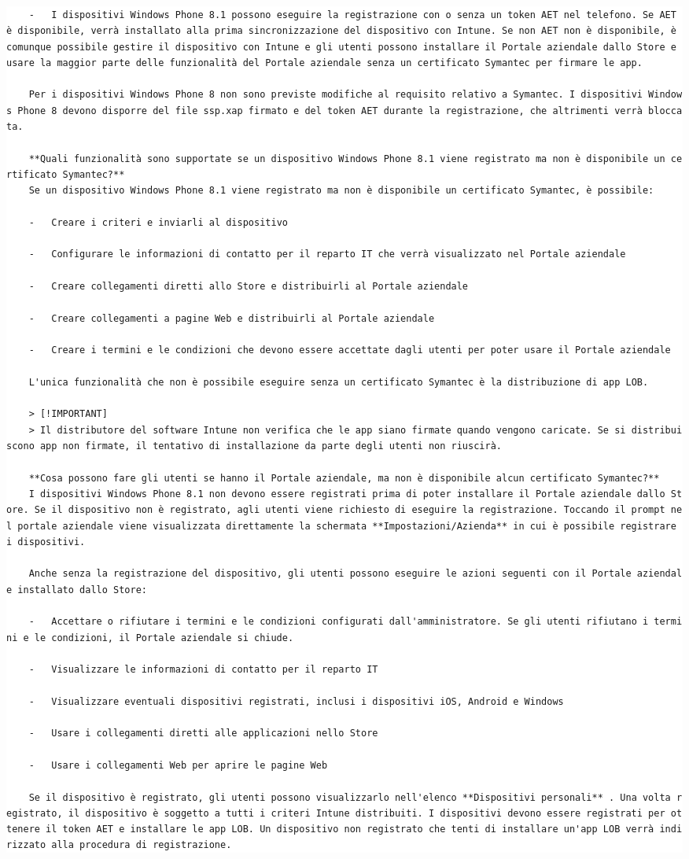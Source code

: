         -   I dispositivi Windows Phone 8.1 possono eseguire la registrazione con o senza un token AET nel telefono. Se AET è disponibile, verrà installato alla prima sincronizzazione del dispositivo con Intune. Se non AET non è disponibile, è comunque possibile gestire il dispositivo con Intune e gli utenti possono installare il Portale aziendale dallo Store e usare la maggior parte delle funzionalità del Portale aziendale senza un certificato Symantec per firmare le app.

        Per i dispositivi Windows Phone 8 non sono previste modifiche al requisito relativo a Symantec. I dispositivi Windows Phone 8 devono disporre del file ssp.xap firmato e del token AET durante la registrazione, che altrimenti verrà bloccata.

        **Quali funzionalità sono supportate se un dispositivo Windows Phone 8.1 viene registrato ma non è disponibile un certificato Symantec?**
        Se un dispositivo Windows Phone 8.1 viene registrato ma non è disponibile un certificato Symantec, è possibile:

        -   Creare i criteri e inviarli al dispositivo

        -   Configurare le informazioni di contatto per il reparto IT che verrà visualizzato nel Portale aziendale

        -   Creare collegamenti diretti allo Store e distribuirli al Portale aziendale

        -   Creare collegamenti a pagine Web e distribuirli al Portale aziendale

        -   Creare i termini e le condizioni che devono essere accettate dagli utenti per poter usare il Portale aziendale

        L'unica funzionalità che non è possibile eseguire senza un certificato Symantec è la distribuzione di app LOB.

        > [!IMPORTANT]
        > Il distributore del software Intune non verifica che le app siano firmate quando vengono caricate. Se si distribuiscono app non firmate, il tentativo di installazione da parte degli utenti non riuscirà.

        **Cosa possono fare gli utenti se hanno il Portale aziendale, ma non è disponibile alcun certificato Symantec?**
        I dispositivi Windows Phone 8.1 non devono essere registrati prima di poter installare il Portale aziendale dallo Store. Se il dispositivo non è registrato, agli utenti viene richiesto di eseguire la registrazione. Toccando il prompt nel portale aziendale viene visualizzata direttamente la schermata **Impostazioni/Azienda** in cui è possibile registrare i dispositivi.

        Anche senza la registrazione del dispositivo, gli utenti possono eseguire le azioni seguenti con il Portale aziendale installato dallo Store:

        -   Accettare o rifiutare i termini e le condizioni configurati dall'amministratore. Se gli utenti rifiutano i termini e le condizioni, il Portale aziendale si chiude.

        -   Visualizzare le informazioni di contatto per il reparto IT

        -   Visualizzare eventuali dispositivi registrati, inclusi i dispositivi iOS, Android e Windows

        -   Usare i collegamenti diretti alle applicazioni nello Store

        -   Usare i collegamenti Web per aprire le pagine Web

        Se il dispositivo è registrato, gli utenti possono visualizzarlo nell'elenco **Dispositivi personali** . Una volta registrato, il dispositivo è soggetto a tutti i criteri Intune distribuiti. I dispositivi devono essere registrati per ottenere il token AET e installare le app LOB. Un dispositivo non registrato che tenti di installare un'app LOB verrà indirizzato alla procedura di registrazione.
